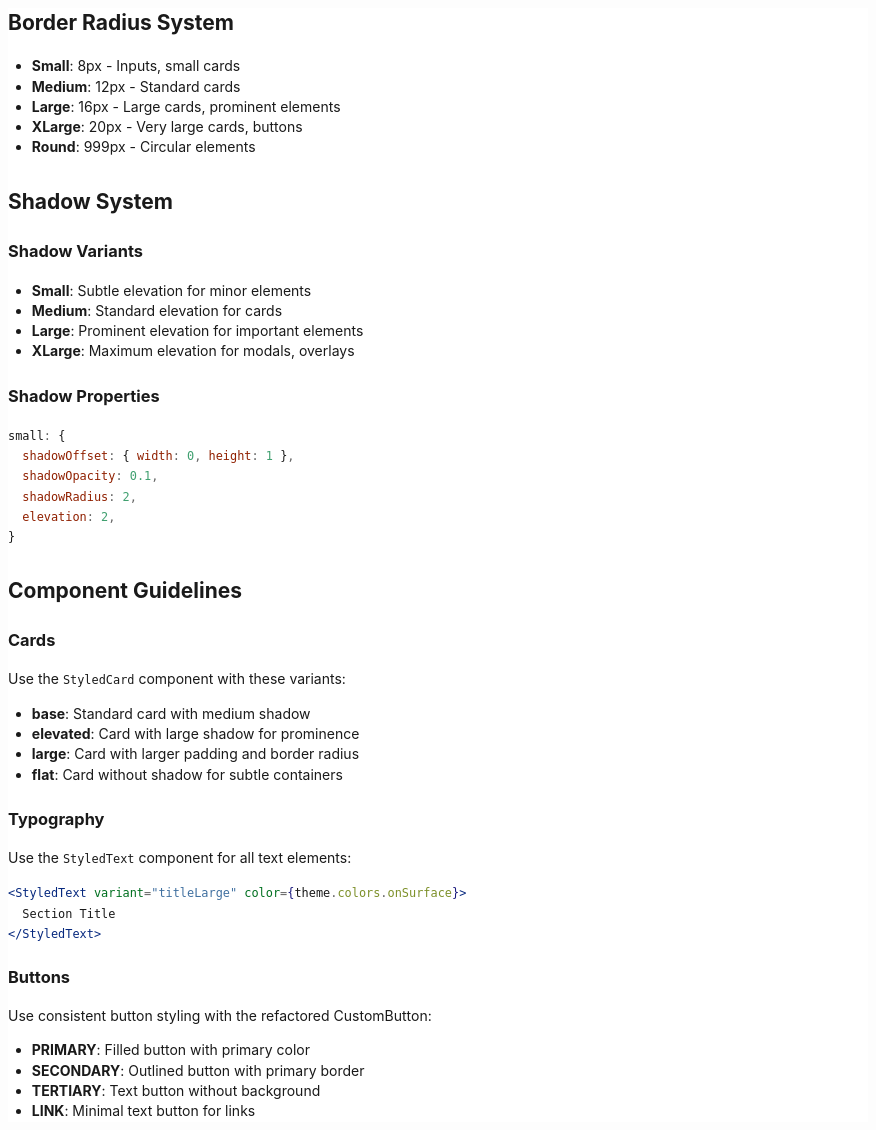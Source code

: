 ## Border Radius System

- **Small**: 8px - Inputs, small cards
- **Medium**: 12px - Standard cards
- **Large**: 16px - Large cards, prominent elements
- **XLarge**: 20px - Very large cards, buttons
- **Round**: 999px - Circular elements

## Shadow System

### Shadow Variants
- **Small**: Subtle elevation for minor elements
- **Medium**: Standard elevation for cards
- **Large**: Prominent elevation for important elements
- **XLarge**: Maximum elevation for modals, overlays

### Shadow Properties
```javascript
small: {
  shadowOffset: { width: 0, height: 1 },
  shadowOpacity: 0.1,
  shadowRadius: 2,
  elevation: 2,
}
```

## Component Guidelines

### Cards
Use the `StyledCard` component with these variants:
- **base**: Standard card with medium shadow
- **elevated**: Card with large shadow for prominence
- **large**: Card with larger padding and border radius
- **flat**: Card without shadow for subtle containers

### Typography
Use the `StyledText` component for all text elements:
```jsx
<StyledText variant="titleLarge" color={theme.colors.onSurface}>
  Section Title
</StyledText>
```

### Buttons
Use consistent button styling with the refactored CustomButton:
- **PRIMARY**: Filled button with primary color
- **SECONDARY**: Outlined button with primary border
- **TERTIARY**: Text button without background
- **LINK**: Minimal text button for links
